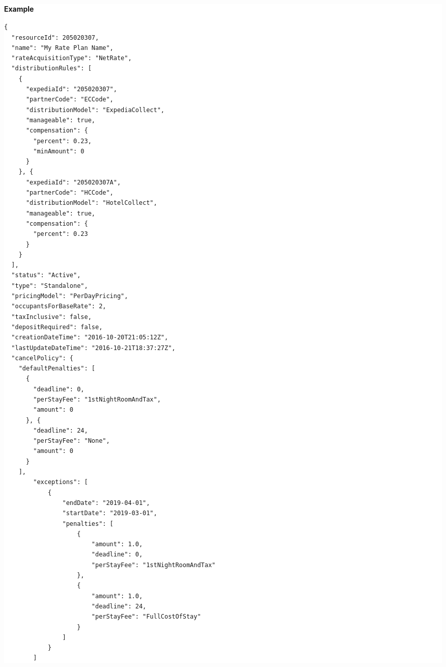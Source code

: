 **Example**
```
{
  "resourceId": 205020307,
  "name": "My Rate Plan Name",
  "rateAcquisitionType": "NetRate",
  "distributionRules": [
    {
      "expediaId": "205020307",
      "partnerCode": "ECCode",
      "distributionModel": "ExpediaCollect",
      "manageable": true,
      "compensation": {
        "percent": 0.23,
        "minAmount": 0
      }
    }, {
      "expediaId": "205020307A",
      "partnerCode": "HCCode",
      "distributionModel": "HotelCollect",
      "manageable": true,
      "compensation": {
        "percent": 0.23
      }
    }
  ],
  "status": "Active",
  "type": "Standalone",
  "pricingModel": "PerDayPricing",
  "occupantsForBaseRate": 2,
  "taxInclusive": false,
  "depositRequired": false,
  "creationDateTime": "2016-10-20T21:05:12Z",
  "lastUpdateDateTime": "2016-10-21T18:37:27Z",
  "cancelPolicy": {
    "defaultPenalties": [
      {
        "deadline": 0,
        "perStayFee": "1stNightRoomAndTax",
        "amount": 0
      }, {
        "deadline": 24,
        "perStayFee": "None",
        "amount": 0
      }
    ],
        "exceptions": [
            {
                "endDate": "2019-04-01",
                "startDate": "2019-03-01",
                "penalties": [
                    {
                        "amount": 1.0,
                        "deadline": 0,
                        "perStayFee": "1stNightRoomAndTax"
                    },
                    {
                        "amount": 1.0,
                        "deadline": 24,
                        "perStayFee": "FullCostOfStay"
                    }
                ]
            }
        ]
```